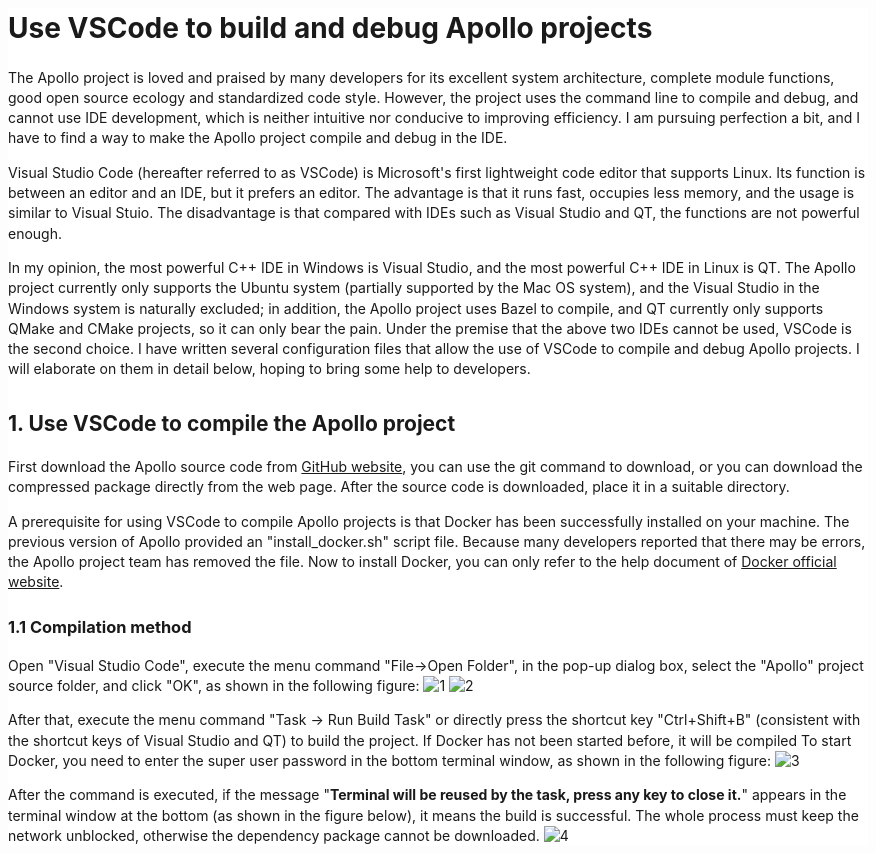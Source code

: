 # Use VSCode to build and debug Apollo projects

The Apollo project is loved and praised by many developers for its excellent system architecture, complete module functions, good open source ecology and standardized code style. However, the project uses the command line to compile and debug, and cannot use IDE development, which is neither intuitive nor conducive to improving efficiency. I am pursuing perfection a bit, and I have to find a way to make the Apollo project compile and debug in the IDE.

Visual Studio Code (hereafter referred to as VSCode) is Microsoft's first lightweight code editor that supports Linux. Its function is between an editor and an IDE, but it prefers an editor. The advantage is that it runs fast, occupies less memory, and the usage is similar to Visual Stuio. The disadvantage is that compared with IDEs such as Visual Studio and QT, the functions are not powerful enough. 

In my opinion, the most powerful C++ IDE in Windows is Visual Studio, and the most powerful C++ IDE in Linux is QT. The Apollo project currently only supports the Ubuntu system (partially supported by the Mac OS system), and the Visual Studio in the Windows system is naturally excluded; in addition, the Apollo project uses Bazel to compile, and QT currently only supports QMake and CMake projects, so it can only bear the pain. Under the premise that the above two IDEs cannot be used, VSCode is the second choice. I have written several configuration files that allow the use of VSCode to compile and debug Apollo projects. I will elaborate on them in detail below, hoping to bring some help to developers.

## 1. Use VSCode to compile the Apollo project
First download the Apollo source code from [GitHub website](https://github.com/ApolloAuto/apollo), you can use the git command to download, or you can download the compressed package directly from the web page. After the source code is downloaded, place it in a suitable directory. 

A prerequisite for using VSCode to compile Apollo projects is that Docker has been successfully installed on your machine. The previous version of Apollo provided an "install_docker.sh" script file. Because many developers reported that there may be errors, the Apollo project team has removed the file. Now to install Docker, you can only refer to the help document of [Docker official website](https://www.docker.com/).

### 1.1 Compilation method
Open "Visual Studio Code", execute the menu command "File->Open Folder", in the pop-up dialog box, select the "Apollo" project source folder, and click "OK", as shown in the following figure:
![1](images/vscode/open_directory.png)
![2](images/vscode/choose_apollo_root_directory.png)

After that, execute the menu command "Task -> Run Build Task" or directly press the shortcut key "Ctrl+Shift+B" (consistent with the shortcut keys of Visual Studio and QT) to build the project. If Docker has not been started before, it will be compiled To start Docker, you need to enter the super user password in the bottom terminal window, as shown in the following figure:
![3](images/vscode/vscode_call_for_password.png)

After the command is executed, if the message "**Terminal will be reused by the task, press any key to close it.**" appears in the terminal window at the bottom (as shown in the figure below), it means the build is successful. The whole process must keep the network unblocked, otherwise the dependency package cannot be downloaded.
![4](images/vscode/vscode_build_complete.png)
